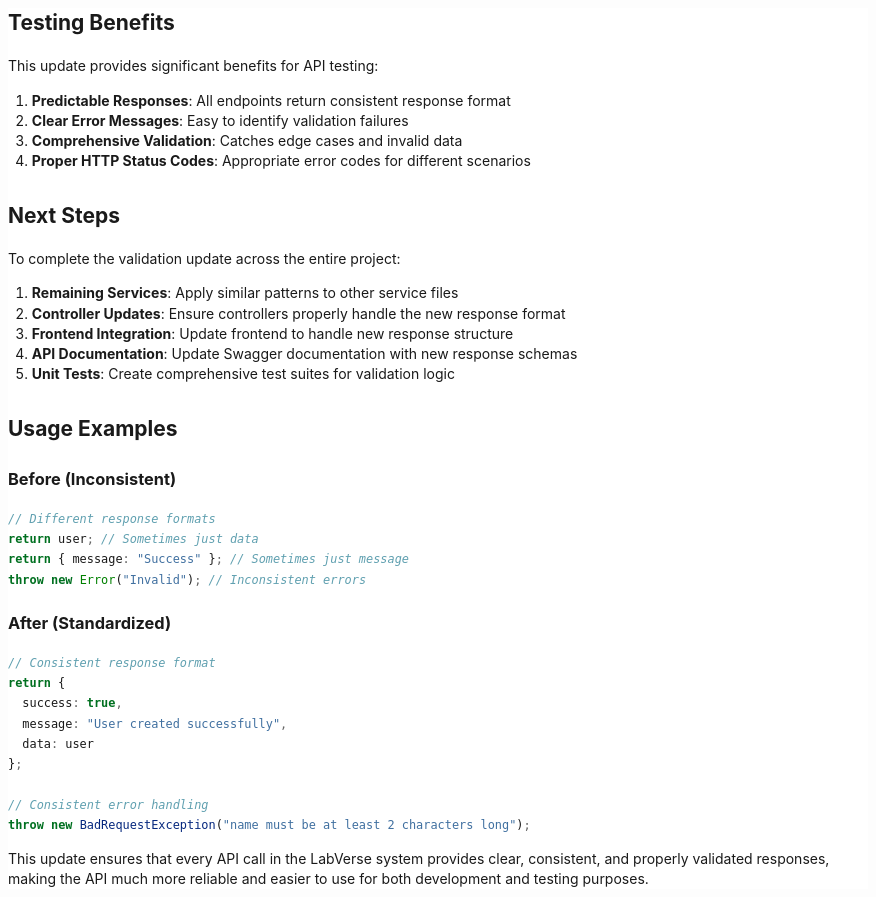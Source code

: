 ## Testing Benefits

This update provides significant benefits for API testing:
1. **Predictable Responses**: All endpoints return consistent response format
2. **Clear Error Messages**: Easy to identify validation failures
3. **Comprehensive Validation**: Catches edge cases and invalid data
4. **Proper HTTP Status Codes**: Appropriate error codes for different scenarios

## Next Steps

To complete the validation update across the entire project:

1. **Remaining Services**: Apply similar patterns to other service files
2. **Controller Updates**: Ensure controllers properly handle the new response format
3. **Frontend Integration**: Update frontend to handle new response structure
4. **API Documentation**: Update Swagger documentation with new response schemas
5. **Unit Tests**: Create comprehensive test suites for validation logic

## Usage Examples

### Before (Inconsistent)
```typescript
// Different response formats
return user; // Sometimes just data
return { message: "Success" }; // Sometimes just message
throw new Error("Invalid"); // Inconsistent errors
```

### After (Standardized)
```typescript
// Consistent response format
return {
  success: true,
  message: "User created successfully",
  data: user
};

// Consistent error handling
throw new BadRequestException("name must be at least 2 characters long");
```

This update ensures that every API call in the LabVerse system provides clear, consistent, and properly validated responses, making the API much more reliable and easier to use for both development and testing purposes.
